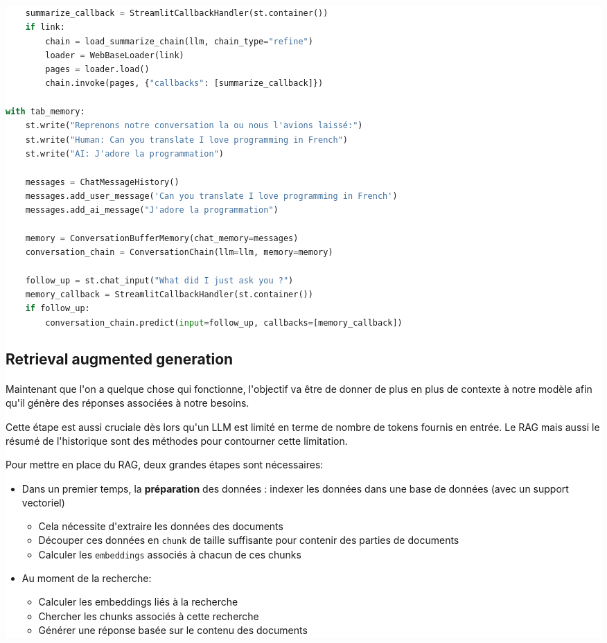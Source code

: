 ```python
    summarize_callback = StreamlitCallbackHandler(st.container())
    if link:
        chain = load_summarize_chain(llm, chain_type="refine")
        loader = WebBaseLoader(link)
        pages = loader.load()
        chain.invoke(pages, {"callbacks": [summarize_callback]})

with tab_memory:
    st.write("Reprenons notre conversation la ou nous l'avions laissé:")
    st.write("Human: Can you translate I love programming in French")
    st.write("AI: J'adore la programmation")

    messages = ChatMessageHistory()
    messages.add_user_message('Can you translate I love programming in French')
    messages.add_ai_message("J'adore la programmation")

    memory = ConversationBufferMemory(chat_memory=messages)
    conversation_chain = ConversationChain(llm=llm, memory=memory)

    follow_up = st.chat_input("What did I just ask you ?")
    memory_callback = StreamlitCallbackHandler(st.container())
    if follow_up:
        conversation_chain.predict(input=follow_up, callbacks=[memory_callback])

```

## Retrieval augmented generation

Maintenant que l'on a quelque chose qui fonctionne, l'objectif va être de donner de plus en plus de contexte à notre modèle
afin qu'il génère des réponses associées à notre besoins. 

Cette étape est aussi cruciale dès lors qu'un LLM est limité en terme de nombre de tokens fournis en entrée. Le RAG mais aussi le résumé de l'historique sont des méthodes pour contourner cette limitation.

Pour mettre en place du RAG, deux grandes étapes sont nécessaires: 
* Dans un premier temps, la **préparation** des données : indexer les données dans une base de données (avec un support vectoriel)
    * Cela nécessite d'extraire les données des documents
    * Découper ces données en `chunk` de taille suffisante pour contenir des parties de documents 
    * Calculer les `embeddings` associés à chacun de ces chunks

* Au moment de la recherche:
    * Calculer les embeddings liés à la recherche 
    * Chercher les chunks associés à cette recherche
    * Générer une réponse basée sur le contenu des documents 

